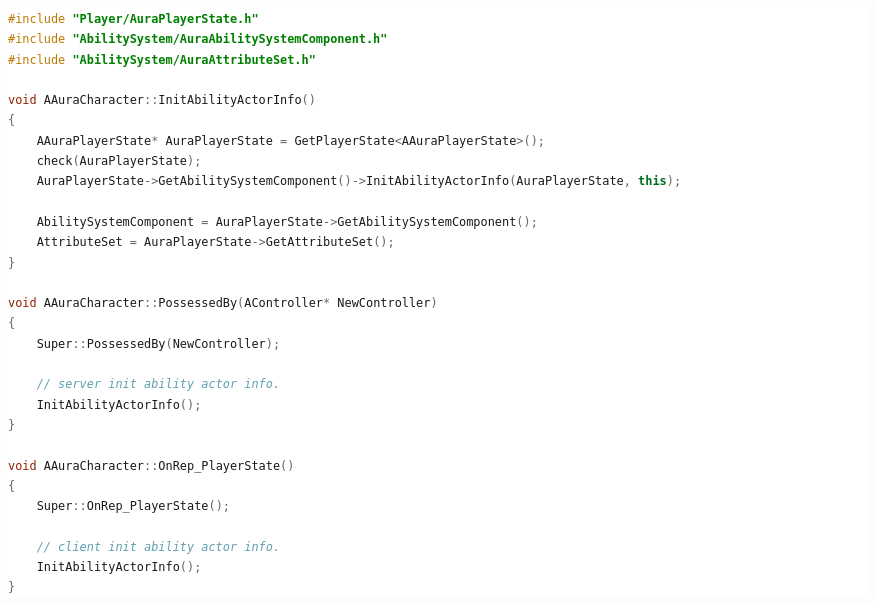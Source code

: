 ```cpp
#include "Player/AuraPlayerState.h"
#include "AbilitySystem/AuraAbilitySystemComponent.h"
#include "AbilitySystem/AuraAttributeSet.h"

void AAuraCharacter::InitAbilityActorInfo()
{
    AAuraPlayerState* AuraPlayerState = GetPlayerState<AAuraPlayerState>();
    check(AuraPlayerState);
    AuraPlayerState->GetAbilitySystemComponent()->InitAbilityActorInfo(AuraPlayerState, this);
    
    AbilitySystemComponent = AuraPlayerState->GetAbilitySystemComponent();
    AttributeSet = AuraPlayerState->GetAttributeSet();
}

void AAuraCharacter::PossessedBy(AController* NewController)
{
    Super::PossessedBy(NewController);
    
    // server init ability actor info.
    InitAbilityActorInfo();
}

void AAuraCharacter::OnRep_PlayerState()
{
    Super::OnRep_PlayerState();
    
    // client init ability actor info.
    InitAbilityActorInfo();
}
```


























